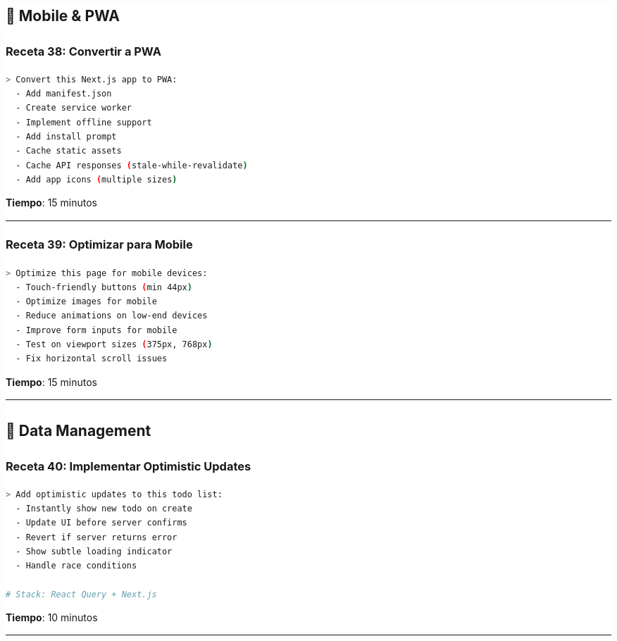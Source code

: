 ## 📱 Mobile & PWA

### Receta 38: Convertir a PWA

```bash
> Convert this Next.js app to PWA:
  - Add manifest.json
  - Create service worker
  - Implement offline support
  - Add install prompt
  - Cache static assets
  - Cache API responses (stale-while-revalidate)
  - Add app icons (multiple sizes)
```

**Tiempo**: 15 minutos

---

### Receta 39: Optimizar para Mobile

```bash
> Optimize this page for mobile devices:
  - Touch-friendly buttons (min 44px)
  - Optimize images for mobile
  - Reduce animations on low-end devices
  - Improve form inputs for mobile
  - Test on viewport sizes (375px, 768px)
  - Fix horizontal scroll issues
```

**Tiempo**: 15 minutos

---

## 🔄 Data Management

### Receta 40: Implementar Optimistic Updates

```bash
> Add optimistic updates to this todo list:
  - Instantly show new todo on create
  - Update UI before server confirms
  - Revert if server returns error
  - Show subtle loading indicator
  - Handle race conditions

# Stack: React Query + Next.js
```

**Tiempo**: 10 minutos

---
